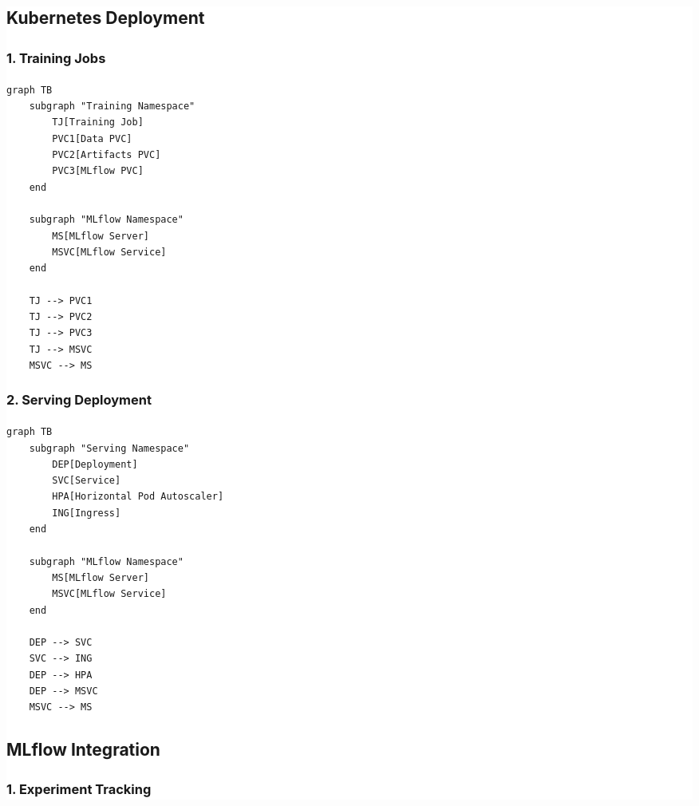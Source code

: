 ## Kubernetes Deployment

### 1. Training Jobs

```mermaid
graph TB
    subgraph "Training Namespace"
        TJ[Training Job]
        PVC1[Data PVC]
        PVC2[Artifacts PVC]
        PVC3[MLflow PVC]
    end
    
    subgraph "MLflow Namespace"
        MS[MLflow Server]
        MSVC[MLflow Service]
    end
    
    TJ --> PVC1
    TJ --> PVC2
    TJ --> PVC3
    TJ --> MSVC
    MSVC --> MS
```

### 2. Serving Deployment

```mermaid
graph TB
    subgraph "Serving Namespace"
        DEP[Deployment]
        SVC[Service]
        HPA[Horizontal Pod Autoscaler]
        ING[Ingress]
    end
    
    subgraph "MLflow Namespace"
        MS[MLflow Server]
        MSVC[MLflow Service]
    end
    
    DEP --> SVC
    SVC --> ING
    DEP --> HPA
    DEP --> MSVC
    MSVC --> MS
```

## MLflow Integration

### 1. Experiment Tracking
